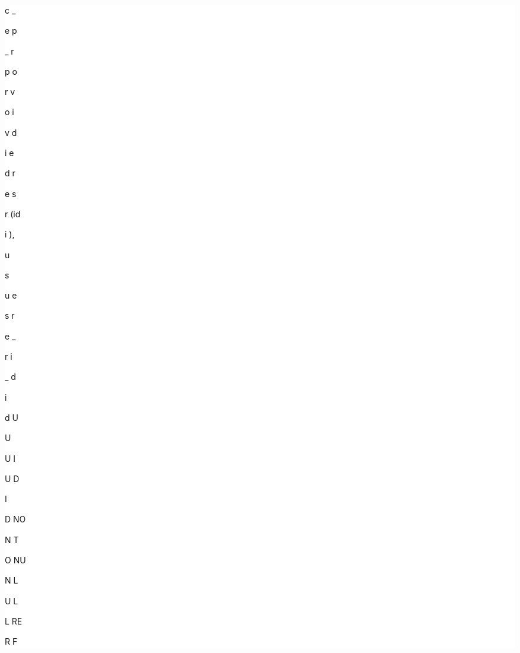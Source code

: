 c \_

e p

\_ r

p o

r v

o i

v d

i e

d r

e s

r \(id

i \), 



u

s

u e

s r

e \_

r i

\_ d

i 

d U

U

U I

U D

I 

D NO

N T

O NU

N L

U L

L RE

R F
